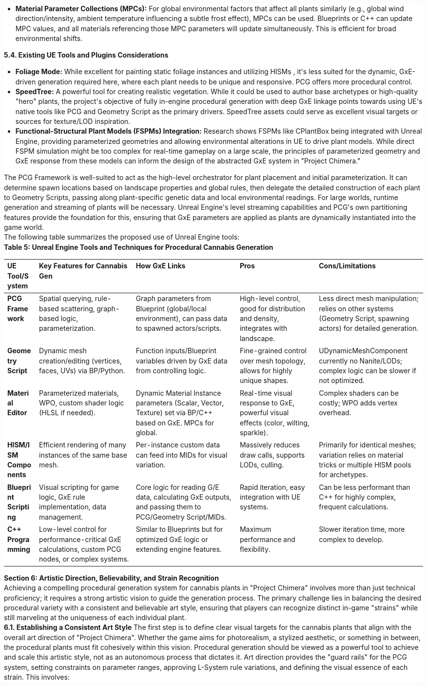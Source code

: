 * **Material Parameter Collections (MPCs):** For global environmental factors that affect all plants similarly (e.g., global wind direction/intensity, ambient temperature influencing a subtle frost effect), MPCs can be used. Blueprints or C++ can update MPC values, and all materials referencing those MPC parameters will update simultaneously. This is efficient for broad environmental shifts.

**5.4. Existing UE Tools and Plugins Considerations**

* **Foliage Mode:** While excellent for painting static foliage instances and utilizing HISMs , it's less suited for the dynamic, GxE-driven generation required here, where each plant needs to be unique and responsive. PCG offers more procedural control.  
* **SpeedTree:** A powerful tool for creating realistic vegetation. While it could be used to author base archetypes or high-quality "hero" plants, the project's objective of fully in-engine procedural generation with deep GxE linkage points towards using UE's native tools like PCG and Geometry Script as the primary drivers. SpeedTree assets could serve as excellent visual targets or sources for texture/LOD inspiration.  
* **Functional-Structural Plant Models (FSPMs) Integration:** Research shows FSPMs like CPlantBox being integrated with Unreal Engine, providing parameterized geometries and allowing environmental alterations in UE to drive plant models. While direct FSPM simulation might be too complex for real-time gameplay on a large scale, the principles of parameterized geometry and GxE response from these models can inform the design of the abstracted GxE system in "Project Chimera."

The PCG Framework is well-suited to act as the high-level orchestrator for plant placement and initial parameterization. It can determine spawn locations based on landscape properties and global rules, then delegate the detailed construction of each plant to Geometry Scripts, passing along plant-specific genetic data and local environmental readings. For large worlds, runtime generation and streaming of plants will be necessary. Unreal Engine's level streaming capabilities and PCG's own partitioning features provide the foundation for this, ensuring that GxE parameters are applied as plants are dynamically instantiated into the game world.  
The following table summarizes the proposed use of Unreal Engine tools:  
**Table 5: Unreal Engine Tools and Techniques for Procedural Cannabis Generation**

| UE Tool/System | Key Features for Cannabis Gen | How GxE Links | Pros | Cons/Limitations |
| :---- | :---- | :---- | :---- | :---- |
| **PCG Framework** | Spatial querying, rule-based scattering, graph-based logic, parameterization. | Graph parameters from Blueprint (global/local environment), can pass data to spawned actors/scripts. | High-level control, good for distribution and density, integrates with landscape. | Less direct mesh manipulation; relies on other systems (Geometry Script, spawning actors) for detailed generation. |
| **Geometry Script** | Dynamic mesh creation/editing (vertices, faces, UVs) via BP/Python. | Function inputs/Blueprint variables driven by GxE data from controlling logic. | Fine-grained control over mesh topology, allows for highly unique shapes. | UDynamicMeshComponent currently no Nanite/LODs; complex logic can be slower if not optimized. |
| **Material Editor** | Parameterized materials, WPO, custom shader logic (HLSL if needed). | Dynamic Material Instance parameters (Scalar, Vector, Texture) set via BP/C++ based on GxE. MPCs for global. | Real-time visual response to GxE, powerful visual effects (color, wilting, sparkle). | Complex shaders can be costly; WPO adds vertex overhead. |
| **HISM/ISM Components** | Efficient rendering of many instances of the same base mesh. | Per-instance custom data can feed into MIDs for visual variation. | Massively reduces draw calls, supports LODs, culling. | Primarily for identical meshes; variation relies on material tricks or multiple HISM pools for archetypes. |
| **Blueprint Scripting** | Visual scripting for game logic, GxE rule implementation, data management. | Core logic for reading G/E data, calculating GxE outputs, and passing them to PCG/Geometry Script/MIDs. | Rapid iteration, easy integration with UE systems. | Can be less performant than C++ for highly complex, frequent calculations. |
| **C++ Programming** | Low-level control for performance-critical GxE calculations, custom PCG nodes, or complex systems. | Similar to Blueprints but for optimized GxE logic or extending engine features. | Maximum performance and flexibility. | Slower iteration time, more complex to develop. |

**Section 6: Artistic Direction, Believability, and Strain Recognition**  
Achieving a compelling procedural generation system for cannabis plants in "Project Chimera" involves more than just technical proficiency; it requires a strong artistic vision to guide the generation process. The primary challenge lies in balancing the desired procedural variety with a consistent and believable art style, ensuring that players can recognize distinct in-game "strains" while still marveling at the uniqueness of each individual plant.  
**6.1. Establishing a Consistent Art Style** The first step is to define clear visual targets for the cannabis plants that align with the overall art direction of "Project Chimera". Whether the game aims for photorealism, a stylized aesthetic, or something in between, the procedural plants must fit cohesively within this vision. Procedural generation should be viewed as a powerful tool to achieve and scale this artistic style, not as an autonomous process that dictates it. Art direction provides the "guard rails" for the PCG system, setting constraints on parameter ranges, approving L-System rule variations, and defining the visual essence of each strain. This involves:
